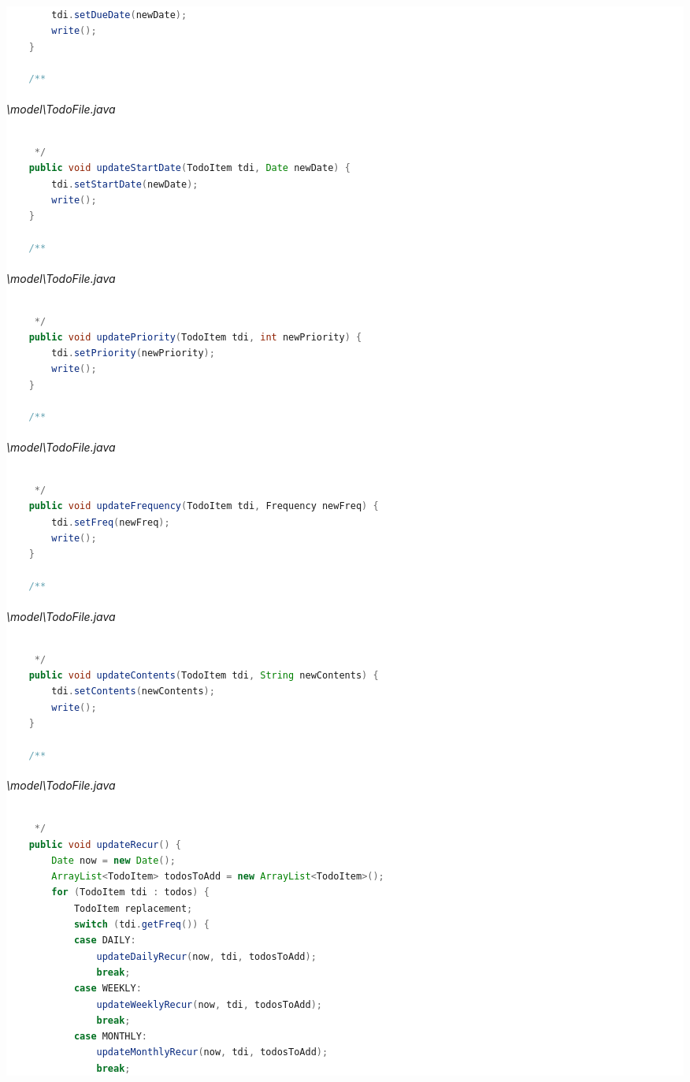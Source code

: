 ``` java
		tdi.setDueDate(newDate);
		write();
	}

	/**
```
###### \model\TodoFile.java
``` java
	 */
	public void updateStartDate(TodoItem tdi, Date newDate) {
		tdi.setStartDate(newDate);
		write();
	}

	/**
```
###### \model\TodoFile.java
``` java
	 */
	public void updatePriority(TodoItem tdi, int newPriority) {
		tdi.setPriority(newPriority);
		write();
	}

	/**
```
###### \model\TodoFile.java
``` java
	 */
	public void updateFrequency(TodoItem tdi, Frequency newFreq) {
		tdi.setFreq(newFreq);
		write();
	}

	/**
```
###### \model\TodoFile.java
``` java
	 */
	public void updateContents(TodoItem tdi, String newContents) {
		tdi.setContents(newContents);
		write();
	}

	/**
```
###### \model\TodoFile.java
``` java
	 */
	public void updateRecur() {
		Date now = new Date();
		ArrayList<TodoItem> todosToAdd = new ArrayList<TodoItem>();
		for (TodoItem tdi : todos) {
			TodoItem replacement;
			switch (tdi.getFreq()) {
			case DAILY:
				updateDailyRecur(now, tdi, todosToAdd);
				break;
			case WEEKLY:
				updateWeeklyRecur(now, tdi, todosToAdd);
				break;
			case MONTHLY:
				updateMonthlyRecur(now, tdi, todosToAdd);
				break;
```